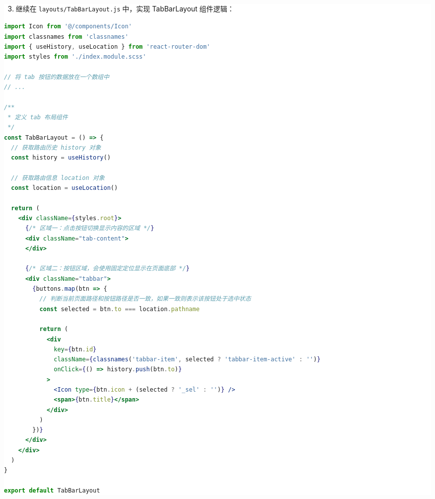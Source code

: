 

3. 继续在 `layouts/TabBarLayout.js` 中，实现 TabBarLayout 组件逻辑：

```jsx
import Icon from '@/components/Icon'
import classnames from 'classnames'
import { useHistory, useLocation } from 'react-router-dom'
import styles from './index.module.scss'

// 将 tab 按钮的数据放在一个数组中
// ...

/**
 * 定义 tab 布局组件
 */
const TabBarLayout = () => {
  // 获取路由历史 history 对象
  const history = useHistory()

  // 获取路由信息 location 对象
  const location = useLocation()

  return (
    <div className={styles.root}>
      {/* 区域一：点击按钮切换显示内容的区域 */}
      <div className="tab-content">
      </div>

      {/* 区域二：按钮区域，会使用固定定位显示在页面底部 */}
      <div className="tabbar">
        {buttons.map(btn => {
          // 判断当前页面路径和按钮路径是否一致，如果一致则表示该按钮处于选中状态
          const selected = btn.to === location.pathname

          return (
            <div
              key={btn.id}
              className={classnames('tabbar-item', selected ? 'tabbar-item-active' : '')}
              onClick={() => history.push(btn.to)}
            >
              <Icon type={btn.icon + (selected ? '_sel' : '')} />
              <span>{btn.title}</span>
            </div>
          )
        })}
      </div>
    </div>
  )
}

export default TabBarLayout
```
